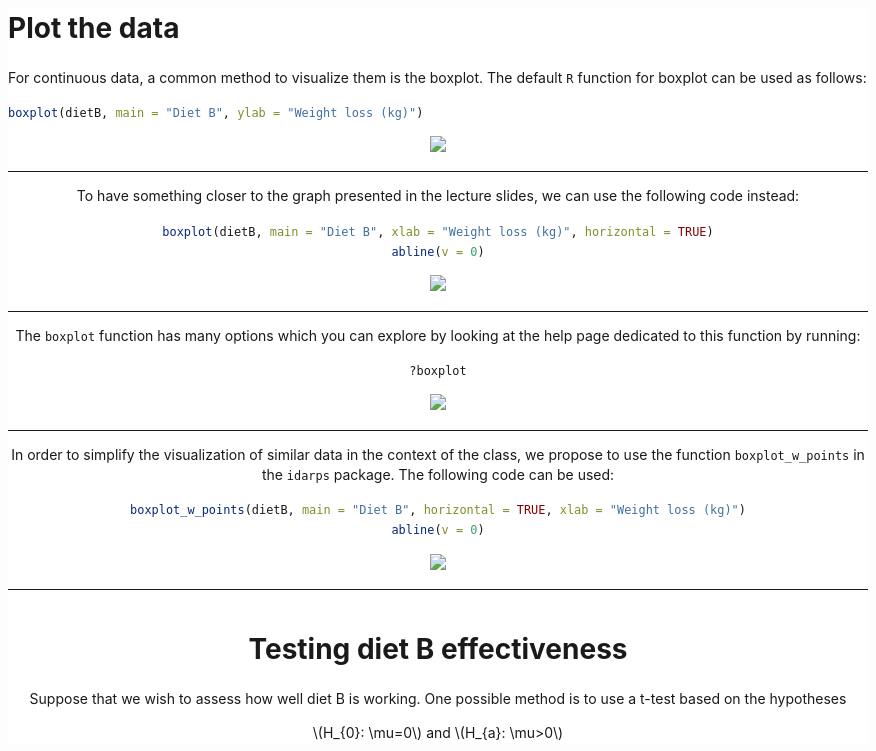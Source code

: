 
# Plot the data

For continuous data, a common method to visualize them is the boxplot. The default `R` function for boxplot can be used as follows:

```r
boxplot(dietB, main = "Diet B", ylab = "Weight loss (kg)")
```

<div style="text-align:center"><img src="fig1_chap1_diet.png" alt=" " width="60%">

---

To have something closer to the graph presented in the lecture slides, we can use the following code instead:

```r
boxplot(dietB, main = "Diet B", xlab = "Weight loss (kg)", horizontal = TRUE)
abline(v = 0)
```

<div style="text-align:center"><img src="fig2_chap1_diet.png" alt=" " width="60%">

---

The `boxplot` function has many options which you can explore by looking at the help page dedicated to this function by running:

```r
?boxplot
```

<div style="text-align:center"><img src="fig3_chap1_diet.png" alt=" " width="60%">

---

In order to simplify the visualization of similar data in the context of the class, we propose to use the function `boxplot_w_points` in the `idarps` package. The following code can be used:
 
```r
boxplot_w_points(dietB, main = "Diet B", horizontal = TRUE, xlab = "Weight loss (kg)")
abline(v = 0)
```

<div style="text-align:center"><img src="boxplot_w_point_1.png" alt=" " width="65%">

---

# Testing diet B effectiveness 

Suppose that we wish to assess how well diet B is working. One possible method is to use a t-test based on the hypotheses

\\(H_{0}: \mu=0\\) and \\(H_{a}: \mu>0\\)
